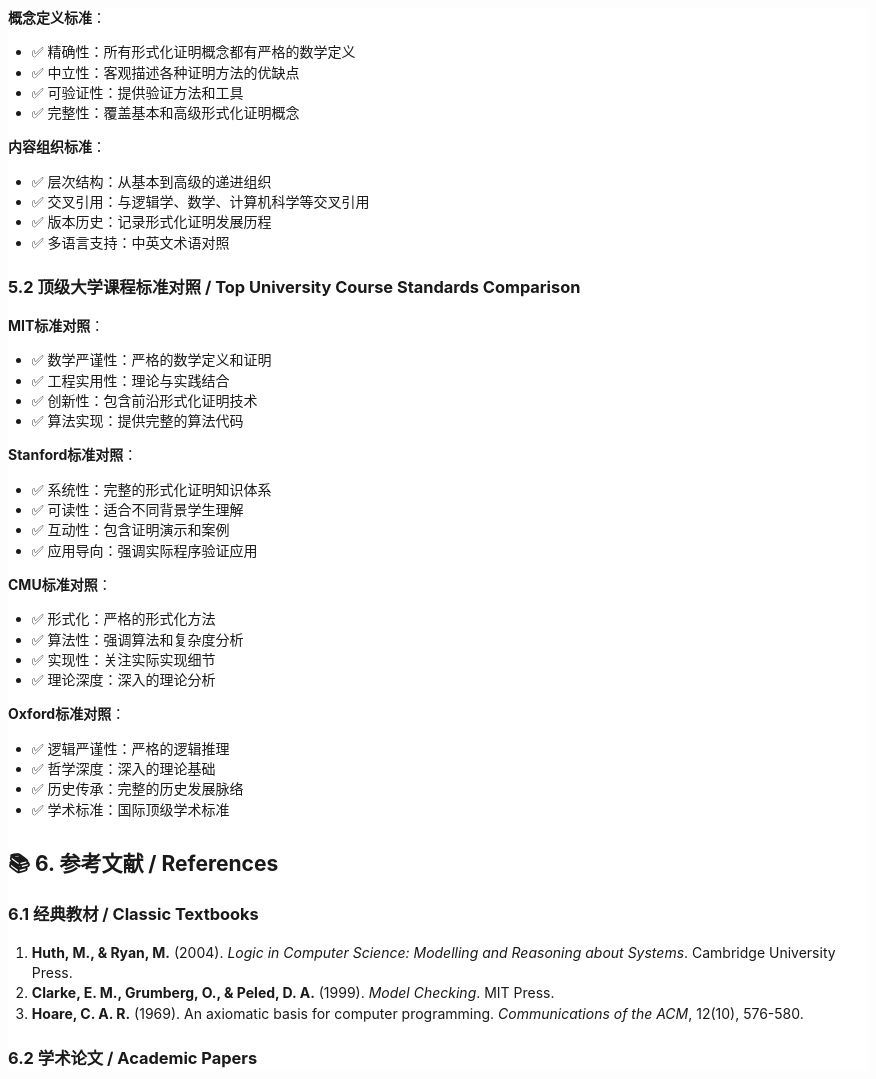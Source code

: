 **概念定义标准**：

- ✅ 精确性：所有形式化证明概念都有严格的数学定义
- ✅ 中立性：客观描述各种证明方法的优缺点
- ✅ 可验证性：提供验证方法和工具
- ✅ 完整性：覆盖基本和高级形式化证明概念

**内容组织标准**：

- ✅ 层次结构：从基本到高级的递进组织
- ✅ 交叉引用：与逻辑学、数学、计算机科学等交叉引用
- ✅ 版本历史：记录形式化证明发展历程
- ✅ 多语言支持：中英文术语对照

### 5.2 顶级大学课程标准对照 / Top University Course Standards Comparison

**MIT标准对照**：

- ✅ 数学严谨性：严格的数学定义和证明
- ✅ 工程实用性：理论与实践结合
- ✅ 创新性：包含前沿形式化证明技术
- ✅ 算法实现：提供完整的算法代码

**Stanford标准对照**：

- ✅ 系统性：完整的形式化证明知识体系
- ✅ 可读性：适合不同背景学生理解
- ✅ 互动性：包含证明演示和案例
- ✅ 应用导向：强调实际程序验证应用

**CMU标准对照**：

- ✅ 形式化：严格的形式化方法
- ✅ 算法性：强调算法和复杂度分析
- ✅ 实现性：关注实际实现细节
- ✅ 理论深度：深入的理论分析

**Oxford标准对照**：

- ✅ 逻辑严谨性：严格的逻辑推理
- ✅ 哲学深度：深入的理论基础
- ✅ 历史传承：完整的历史发展脉络
- ✅ 学术标准：国际顶级学术标准

## 📚 **6. 参考文献 / References**

### 6.1 经典教材 / Classic Textbooks

1. **Huth, M., & Ryan, M.** (2004). *Logic in Computer Science: Modelling and Reasoning about Systems*. Cambridge University Press.
2. **Clarke, E. M., Grumberg, O., & Peled, D. A.** (1999). *Model Checking*. MIT Press.
3. **Hoare, C. A. R.** (1969). An axiomatic basis for computer programming. *Communications of the ACM*, 12(10), 576-580.

### 6.2 学术论文 / Academic Papers
